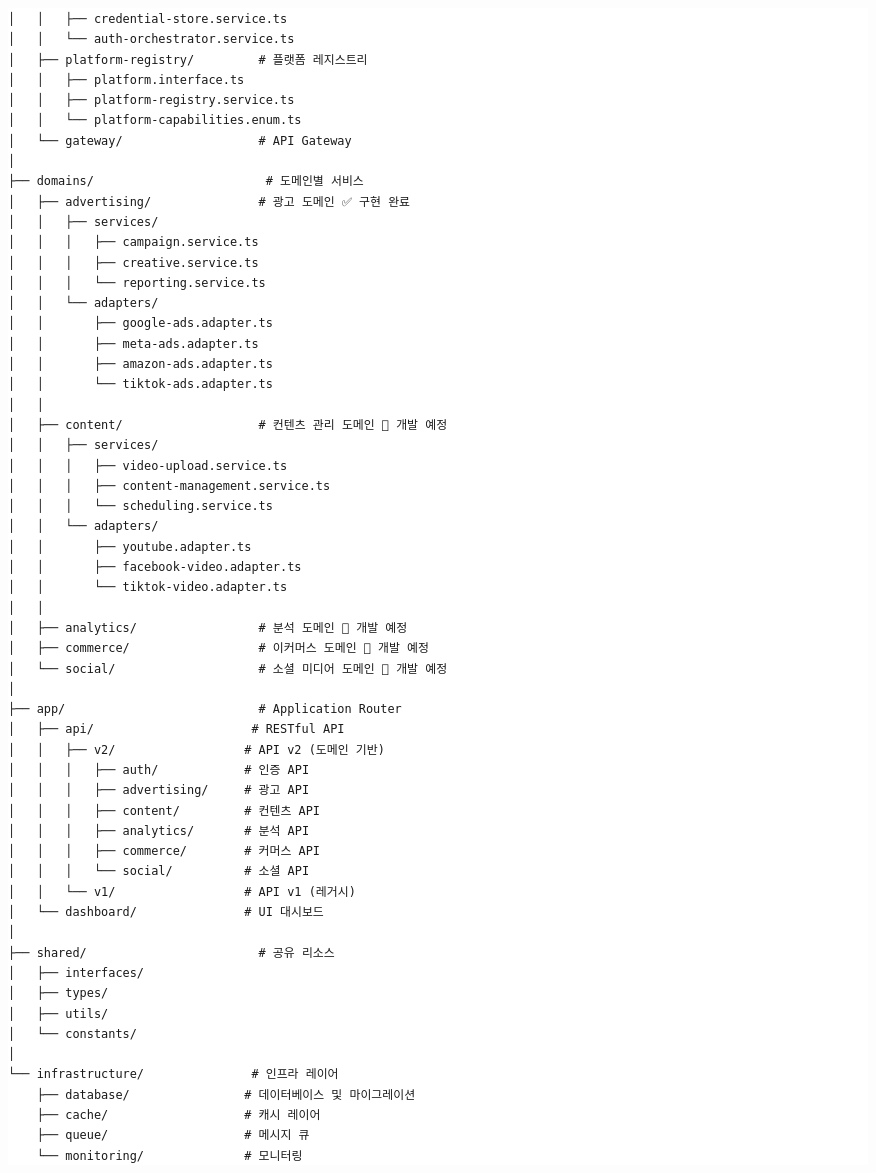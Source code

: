 ```text
│   │   ├── credential-store.service.ts
│   │   └── auth-orchestrator.service.ts
│   ├── platform-registry/         # 플랫폼 레지스트리
│   │   ├── platform.interface.ts
│   │   ├── platform-registry.service.ts
│   │   └── platform-capabilities.enum.ts
│   └── gateway/                   # API Gateway
│
├── domains/                        # 도메인별 서비스
│   ├── advertising/               # 광고 도메인 ✅ 구현 완료
│   │   ├── services/
│   │   │   ├── campaign.service.ts
│   │   │   ├── creative.service.ts
│   │   │   └── reporting.service.ts
│   │   └── adapters/
│   │       ├── google-ads.adapter.ts
│   │       ├── meta-ads.adapter.ts
│   │       ├── amazon-ads.adapter.ts
│   │       └── tiktok-ads.adapter.ts
│   │
│   ├── content/                   # 컨텐츠 관리 도메인 🔄 개발 예정
│   │   ├── services/
│   │   │   ├── video-upload.service.ts
│   │   │   ├── content-management.service.ts
│   │   │   └── scheduling.service.ts
│   │   └── adapters/
│   │       ├── youtube.adapter.ts
│   │       ├── facebook-video.adapter.ts
│   │       └── tiktok-video.adapter.ts
│   │
│   ├── analytics/                 # 분석 도메인 🔄 개발 예정
│   ├── commerce/                  # 이커머스 도메인 🔄 개발 예정
│   └── social/                    # 소셜 미디어 도메인 🔄 개발 예정
│
├── app/                           # Application Router
│   ├── api/                      # RESTful API
│   │   ├── v2/                  # API v2 (도메인 기반)
│   │   │   ├── auth/            # 인증 API
│   │   │   ├── advertising/     # 광고 API
│   │   │   ├── content/         # 컨텐츠 API
│   │   │   ├── analytics/       # 분석 API
│   │   │   ├── commerce/        # 커머스 API
│   │   │   └── social/          # 소셜 API
│   │   └── v1/                  # API v1 (레거시)
│   └── dashboard/               # UI 대시보드
│
├── shared/                        # 공유 리소스
│   ├── interfaces/
│   ├── types/
│   ├── utils/
│   └── constants/
│
└── infrastructure/               # 인프라 레이어
    ├── database/                # 데이터베이스 및 마이그레이션
    ├── cache/                   # 캐시 레이어
    ├── queue/                   # 메시지 큐
    └── monitoring/              # 모니터링
```
